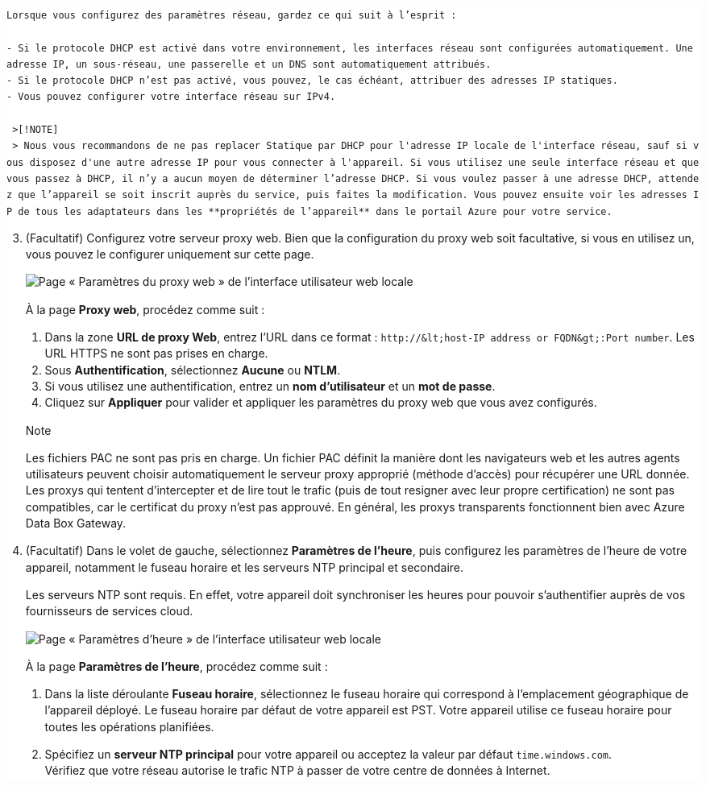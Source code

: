     Lorsque vous configurez des paramètres réseau, gardez ce qui suit à l’esprit :

    - Si le protocole DHCP est activé dans votre environnement, les interfaces réseau sont configurées automatiquement. Une adresse IP, un sous-réseau, une passerelle et un DNS sont automatiquement attribués.
    - Si le protocole DHCP n’est pas activé, vous pouvez, le cas échéant, attribuer des adresses IP statiques.
    - Vous pouvez configurer votre interface réseau sur IPv4.

     >[!NOTE] 
     > Nous vous recommandons de ne pas replacer Statique par DHCP pour l'adresse IP locale de l'interface réseau, sauf si vous disposez d'une autre adresse IP pour vous connecter à l'appareil. Si vous utilisez une seule interface réseau et que vous passez à DHCP, il n’y a aucun moyen de déterminer l’adresse DHCP. Si vous voulez passer à une adresse DHCP, attendez que l’appareil se soit inscrit auprès du service, puis faites la modification. Vous pouvez ensuite voir les adresses IP de tous les adaptateurs dans les **propriétés de l’appareil** dans le portail Azure pour votre service.

3. (Facultatif) Configurez votre serveur proxy web. Bien que la configuration du proxy web soit facultative, si vous en utilisez un, vous pouvez le configurer uniquement sur cette page.
   
   ![Page « Paramètres du proxy web » de l’interface utilisateur web locale](./media/data-box-gateway-deploy-connect-setup-activate/image8.png)
   
   À la page **Proxy web**, procédez comme suit :
   
   1. Dans la zone **URL de proxy Web**, entrez l’URL dans ce format : `http://&lt;host-IP address or FQDN&gt;:Port number`. Les URL HTTPS ne sont pas prises en charge.
   2. Sous **Authentification**, sélectionnez **Aucune** ou **NTLM**.
   3. Si vous utilisez une authentification, entrez un **nom d’utilisateur** et un **mot de passe**.
   4. Cliquez sur **Appliquer** pour valider et appliquer les paramètres du proxy web que vous avez configurés.

   > [!NOTE]
   > Les fichiers PAC ne sont pas pris en charge. Un fichier PAC définit la manière dont les navigateurs web et les autres agents utilisateurs peuvent choisir automatiquement le serveur proxy approprié (méthode d’accès) pour récupérer une URL donnée.
   > Les proxys qui tentent d’intercepter et de lire tout le trafic (puis de tout resigner avec leur propre certification) ne sont pas compatibles, car le certificat du proxy n’est pas approuvé.
   > En général, les proxys transparents fonctionnent bien avec Azure Data Box Gateway.

4. (Facultatif) Dans le volet de gauche, sélectionnez **Paramètres de l’heure**, puis configurez les paramètres de l’heure de votre appareil, notamment le fuseau horaire et les serveurs NTP principal et secondaire. 

    Les serveurs NTP sont requis. En effet, votre appareil doit synchroniser les heures pour pouvoir s’authentifier auprès de vos fournisseurs de services cloud.
    
    ![Page « Paramètres d’heure » de l’interface utilisateur web locale](./media/data-box-gateway-deploy-connect-setup-activate/image9.png)
    
    À la page **Paramètres de l’heure**, procédez comme suit :
    
    1. Dans la liste déroulante **Fuseau horaire**, sélectionnez le fuseau horaire qui correspond à l’emplacement géographique de l’appareil déployé.
        Le fuseau horaire par défaut de votre appareil est PST. Votre appareil utilise ce fuseau horaire pour toutes les opérations planifiées.

    2. Spécifiez un **serveur NTP principal** pour votre appareil ou acceptez la valeur par défaut `time.windows.com`.   
        Vérifiez que votre réseau autorise le trafic NTP à passer de votre centre de données à Internet.
